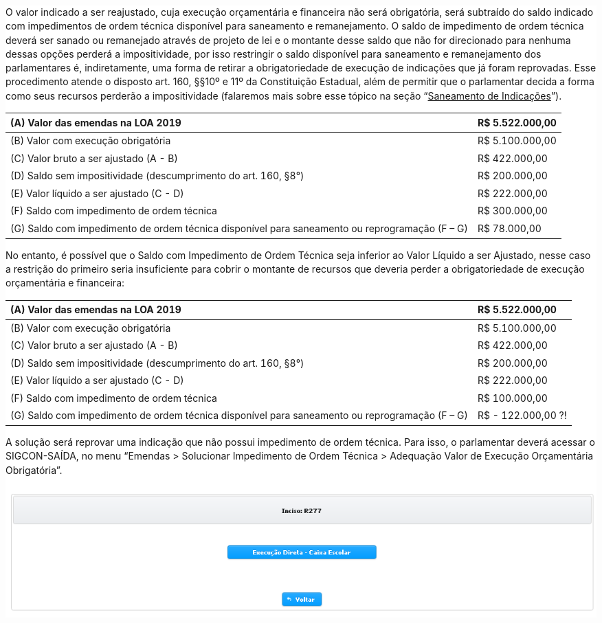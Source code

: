O valor indicado a ser reajustado, cuja execução orçamentária e financeira não será obrigatória, será subtraído do saldo indicado com impedimentos de ordem técnica disponível para saneamento e remanejamento. O saldo de impedimento de ordem técnica deverá ser sanado ou remanejado através de projeto de lei e o montante desse saldo que não for direcionado para nenhuma dessas opções perderá a impositividade, por isso restringir o saldo disponível para saneamento e remanejamento dos parlamentares é, indiretamente, uma forma de retirar a obrigatoriedade de execução de indicações que já foram reprovadas. Esse procedimento atende o disposto art. 160, §§10º e 11º da Constituição Estadual, além de permitir que o parlamentar decida a forma como seus recursos perderão a impositividade \(falaremos mais sobre esse tópico na seção “[Saneamento de Indicações]()”\).

| \(A\) Valor das emendas na LOA 2019 | R$ 5.522.000,00 |
| :--- | :--- |
| \(B\) Valor com execução obrigatória | R$ 5.100.000,00 |
| \(C\) Valor bruto a ser ajustado \(A - B\) | R$ 422.000,00 |
| \(D\) Saldo sem impositividade \(descumprimento do art. 160, §8°\) | R$ 200.000,00 |
| \(E\) Valor líquido a ser ajustado \(C - D\) | R$ 222.000,00 |
| \(F\) Saldo com impedimento de ordem técnica | R$ 300.000,00 |
| \(G\) Saldo com impedimento de ordem técnica disponível para saneamento ou reprogramação \(F – G\) | R$ 78.000,00 |

No entanto, é possível que o Saldo com Impedimento de Ordem Técnica seja inferior ao Valor Líquido a ser Ajustado, nesse caso a restrição do primeiro seria insuficiente para cobrir o montante de recursos que deveria perder a obrigatoriedade de execução orçamentária e financeira:

| \(A\) Valor das emendas na LOA 2019 | R$ 5.522.000,00 |
| :--- | :--- |
| \(B\) Valor com execução obrigatória | R$ 5.100.000,00 |
| \(C\) Valor bruto a ser ajustado \(A - B\) | R$ 422.000,00 |
| \(D\) Saldo sem impositividade \(descumprimento do art. 160, §8°\) | R$ 200.000,00 |
| \(E\) Valor líquido a ser ajustado \(C - D\) | R$ 222.000,00 |
| \(F\) Saldo com impedimento de ordem técnica | R$ 100.000,00 |
| \(G\) Saldo com impedimento de ordem técnica disponível para saneamento ou reprogramação \(F – G\) | R$ - 122.000,00 ?! |

A solução será reprovar uma indicação que não possui impedimento de ordem técnica. Para isso, o parlamentar deverá acessar o SIGCON-SAÍDA, no menu “Emendas &gt; Solucionar Impedimento de Ordem Técnica &gt; Adequação Valor de Execução Orçamentária Obrigatória”.

![](.gitbook/assets/0%20%288%29.png)
